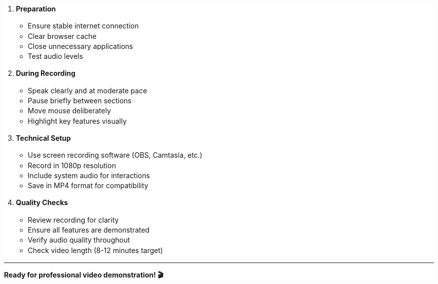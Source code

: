 1. **Preparation**
   - Ensure stable internet connection
   - Clear browser cache
   - Close unnecessary applications
   - Test audio levels

2. **During Recording**
   - Speak clearly and at moderate pace
   - Pause briefly between sections
   - Move mouse deliberately
   - Highlight key features visually

3. **Technical Setup**
   - Use screen recording software (OBS, Camtasia, etc.)
   - Record in 1080p resolution
   - Include system audio for interactions
   - Save in MP4 format for compatibility

4. **Quality Checks**
   - Review recording for clarity
   - Ensure all features are demonstrated
   - Verify audio quality throughout
   - Check video length (8-12 minutes target)

---

**Ready for professional video demonstration! 🎬** 
